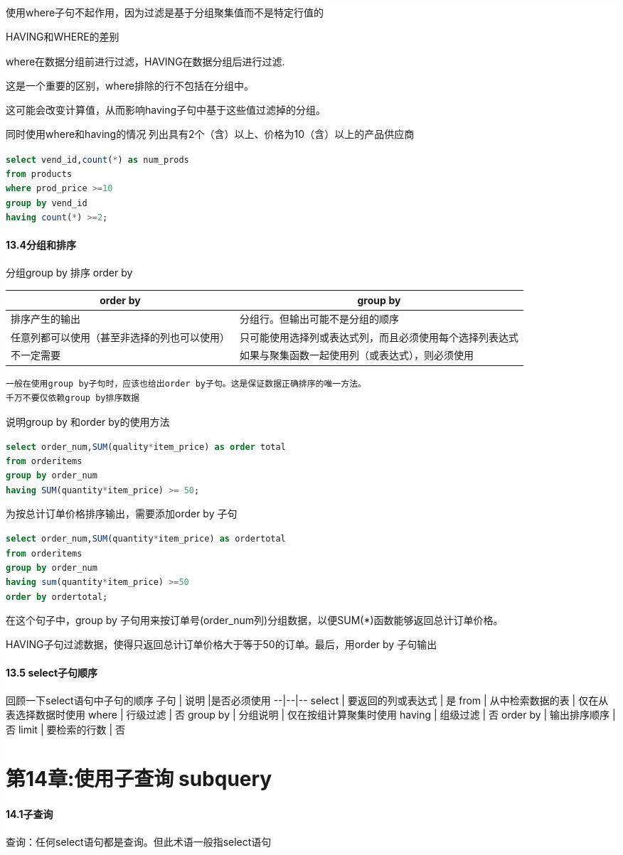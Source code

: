 使用where子句不起作用，因为过滤是基于分组聚集值而不是特定行值的

HAVING和WHERE的差别

where在数据分组前进行过滤，HAVING在数据分组后进行过滤.

这是一个重要的区别，where排除的行不包括在分组中。

这可能会改变计算值，从而影响having子句中基于这些值过滤掉的分组。

同时使用where和having的情况 列出具有2个（含）以上、价格为10（含）以上的产品供应商
```sql
select vend_id,count(*) as num_prods
from products
where prod_price >=10
group by vend_id
having count(*) >=2;
```

#### 13.4分组和排序
分组group by 		排序 order by

order by | group by
--|--
排序产生的输出 |分组行。但输出可能不是分组的顺序
任意列都可以使用（甚至非选择的列也可以使用） | 只可能使用选择列或表达式列，而且必须使用每个选择列表达式
不一定需要 |如果与聚集函数一起使用列（或表达式），则必须使用

```
一般在使用group by子句时，应该也给出order by子句。这是保证数据正确排序的唯一方法。
千万不要仅依赖group by排序数据
```

说明group by 和order by的使用方法
```sql
select order_num,SUM(quality*item_price) as order total
from orderitems
group by order_num
having SUM(quantity*item_price) >= 50;
```

为按总计订单价格排序输出，需要添加order by 子句
```sql
select order_num,SUM(quantity*item_price) as ordertotal
from orderitems
group by order_num
having sum(quantity*item_price) >=50
order by ordertotal;
```

在这个句子中，group by 子句用来按订单号(order_num列)分组数据，以便SUM(*)函数能够返回总计订单价格。

HAVING子句过滤数据，使得只返回总计订单价格大于等于50的订单。最后，用order by 子句输出

#### 13.5 select子句顺序
回顾一下select语句中子句的顺序
子句 | 说明 |是否必须使用
--|--|--
select | 要返回的列或表达式 | 是
from | 从中检索数据的表 | 仅在从表选择数据时使用
where | 行级过滤 | 否
group by | 分组说明 | 仅在按组计算聚集时使用
having | 组级过滤 | 否
order by  | 输出排序顺序 | 否
limit | 要检索的行数 | 否
# 第14章:使用子查询 subquery
#### 14.1子查询
查询：任何select语句都是查询。但此术语一般指select语句
